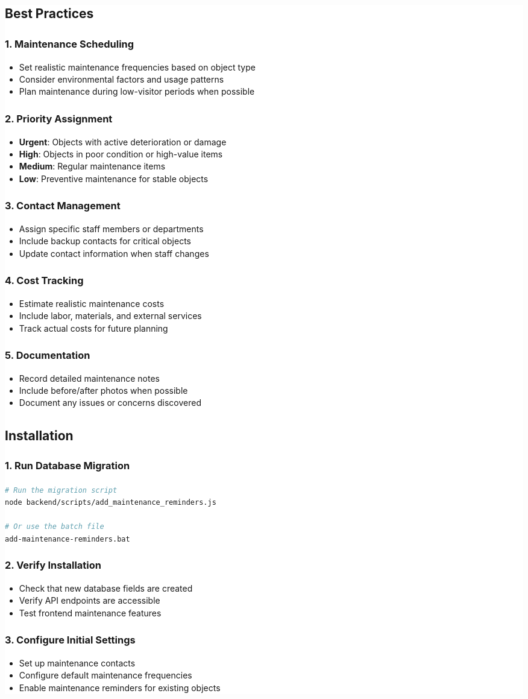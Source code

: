 ## Best Practices

### 1. Maintenance Scheduling
- Set realistic maintenance frequencies based on object type
- Consider environmental factors and usage patterns
- Plan maintenance during low-visitor periods when possible

### 2. Priority Assignment
- **Urgent**: Objects with active deterioration or damage
- **High**: Objects in poor condition or high-value items
- **Medium**: Regular maintenance items
- **Low**: Preventive maintenance for stable objects

### 3. Contact Management
- Assign specific staff members or departments
- Include backup contacts for critical objects
- Update contact information when staff changes

### 4. Cost Tracking
- Estimate realistic maintenance costs
- Include labor, materials, and external services
- Track actual costs for future planning

### 5. Documentation
- Record detailed maintenance notes
- Include before/after photos when possible
- Document any issues or concerns discovered

## Installation

### 1. Run Database Migration
```bash
# Run the migration script
node backend/scripts/add_maintenance_reminders.js

# Or use the batch file
add-maintenance-reminders.bat
```

### 2. Verify Installation
- Check that new database fields are created
- Verify API endpoints are accessible
- Test frontend maintenance features

### 3. Configure Initial Settings
- Set up maintenance contacts
- Configure default maintenance frequencies
- Enable maintenance reminders for existing objects
